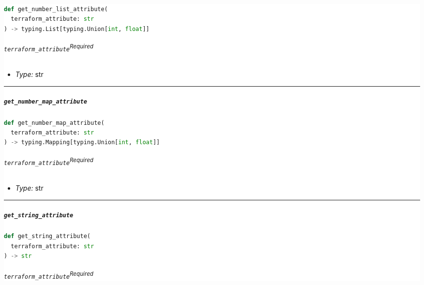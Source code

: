 ```python
def get_number_list_attribute(
  terraform_attribute: str
) -> typing.List[typing.Union[int, float]]
```

###### `terraform_attribute`<sup>Required</sup> <a name="terraform_attribute" id="@cdktf/provider-opentelekomcloud.dataOpentelekomcloudTaurusdbMysqlProxyFlavorsV3.DataOpentelekomcloudTaurusdbMysqlProxyFlavorsV3FlavorGroupsFlavorsOutputReference.getNumberListAttribute.parameter.terraformAttribute"></a>

- *Type:* str

---

##### `get_number_map_attribute` <a name="get_number_map_attribute" id="@cdktf/provider-opentelekomcloud.dataOpentelekomcloudTaurusdbMysqlProxyFlavorsV3.DataOpentelekomcloudTaurusdbMysqlProxyFlavorsV3FlavorGroupsFlavorsOutputReference.getNumberMapAttribute"></a>

```python
def get_number_map_attribute(
  terraform_attribute: str
) -> typing.Mapping[typing.Union[int, float]]
```

###### `terraform_attribute`<sup>Required</sup> <a name="terraform_attribute" id="@cdktf/provider-opentelekomcloud.dataOpentelekomcloudTaurusdbMysqlProxyFlavorsV3.DataOpentelekomcloudTaurusdbMysqlProxyFlavorsV3FlavorGroupsFlavorsOutputReference.getNumberMapAttribute.parameter.terraformAttribute"></a>

- *Type:* str

---

##### `get_string_attribute` <a name="get_string_attribute" id="@cdktf/provider-opentelekomcloud.dataOpentelekomcloudTaurusdbMysqlProxyFlavorsV3.DataOpentelekomcloudTaurusdbMysqlProxyFlavorsV3FlavorGroupsFlavorsOutputReference.getStringAttribute"></a>

```python
def get_string_attribute(
  terraform_attribute: str
) -> str
```

###### `terraform_attribute`<sup>Required</sup> <a name="terraform_attribute" id="@cdktf/provider-opentelekomcloud.dataOpentelekomcloudTaurusdbMysqlProxyFlavorsV3.DataOpentelekomcloudTaurusdbMysqlProxyFlavorsV3FlavorGroupsFlavorsOutputReference.getStringAttribute.parameter.terraformAttribute"></a>
